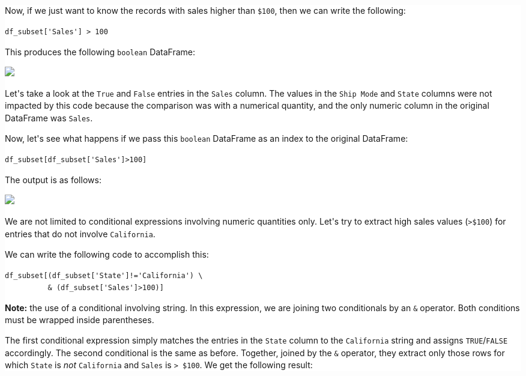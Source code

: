 


Now, if we just want to know the records with sales higher than
`$100`, then we can write the following:

```
df_subset['Sales'] > 100
```


This produces the following `boolean` DataFrame:



![](./images/B15780_04_08.jpg)




Let\'s take a look at the `True` and `False` entries
in the `Sales` column. The values in the `Ship Mode`
and `State` columns were not impacted by this code because the
comparison was with a numerical quantity, and the only numeric column in
the original DataFrame was `Sales`.

Now, let\'s see what happens if we pass this `boolean`
DataFrame as an index to the original DataFrame:

```
df_subset[df_subset['Sales']>100]
```


The output is as follows:

![](./images/B15780_04_09.jpg)


We are not limited to conditional expressions involving numeric
quantities only. Let\'s try to extract high sales values
(`>$100`) for entries that do not involve
`California`.

We can write the following code to accomplish this:

```
df_subset[(df_subset['State']!='California') \
          & (df_subset['Sales']>100)]
```


**Note:** the use of a conditional involving string. In this expression, we
are joining two conditionals by an `&` operator. Both
conditions must be wrapped inside parentheses.

The first conditional expression simply matches the entries in the
`State` column to the `California` string and
assigns `TRUE`/`FALSE` accordingly. The second
conditional is the same as before. Together, joined by the `&`
operator, they extract only those rows for which `State` is
*not* `California` and `Sales` is
`> $100`. We get the following result:
